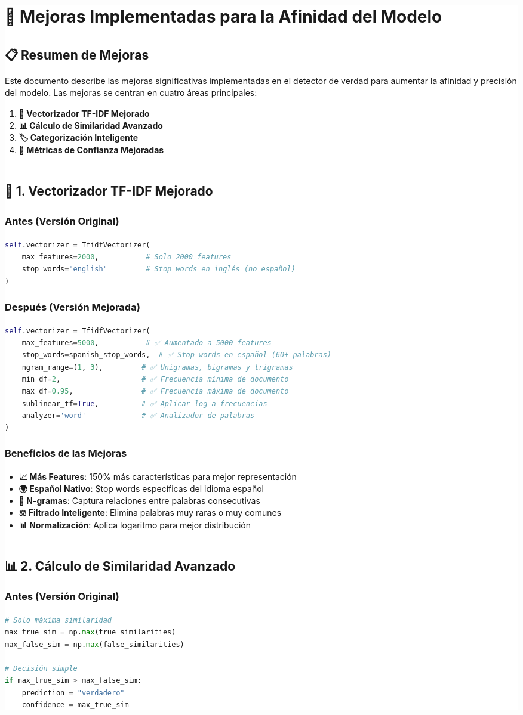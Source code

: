 # 🚀 **Mejoras Implementadas para la Afinidad del Modelo**

## 📋 **Resumen de Mejoras**

Este documento describe las mejoras significativas implementadas en el detector de verdad para aumentar la afinidad y precisión del modelo. Las mejoras se centran en cuatro áreas principales:

1. **🔧 Vectorizador TF-IDF Mejorado**
2. **📊 Cálculo de Similaridad Avanzado**
3. **🏷️ Categorización Inteligente**
4. **🧠 Métricas de Confianza Mejoradas**

---

## 🔧 **1. Vectorizador TF-IDF Mejorado**

### **Antes (Versión Original)**
```python
self.vectorizer = TfidfVectorizer(
    max_features=2000,           # Solo 2000 features
    stop_words="english"         # Stop words en inglés (no español)
)
```

### **Después (Versión Mejorada)**
```python
self.vectorizer = TfidfVectorizer(
    max_features=5000,           # ✅ Aumentado a 5000 features
    stop_words=spanish_stop_words,  # ✅ Stop words en español (60+ palabras)
    ngram_range=(1, 3),         # ✅ Unigramas, bigramas y trigramas
    min_df=2,                   # ✅ Frecuencia mínima de documento
    max_df=0.95,                # ✅ Frecuencia máxima de documento
    sublinear_tf=True,          # ✅ Aplicar log a frecuencias
    analyzer='word'             # ✅ Analizador de palabras
)
```

### **Beneficios de las Mejoras**
- **📈 Más Features**: 150% más características para mejor representación
- **🌍 Español Nativo**: Stop words específicas del idioma español
- **🔗 N-gramas**: Captura relaciones entre palabras consecutivas
- **⚖️ Filtrado Inteligente**: Elimina palabras muy raras o muy comunes
- **📊 Normalización**: Aplica logaritmo para mejor distribución

---

## 📊 **2. Cálculo de Similaridad Avanzado**

### **Antes (Versión Original)**
```python
# Solo máxima similaridad
max_true_sim = np.max(true_similarities)
max_false_sim = np.max(false_similarities)

# Decisión simple
if max_true_sim > max_false_sim:
    prediction = "verdadero"
    confidence = max_true_sim
```
